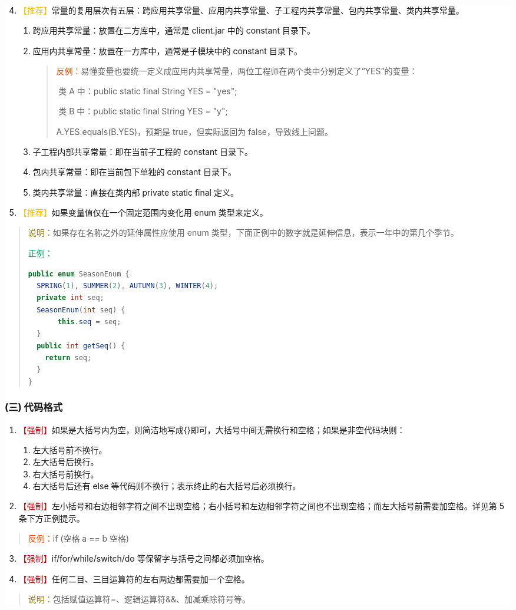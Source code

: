 4.  <font color="#FFC000">【推荐】</font>常量的复用层次有五层：跨应用共享常量、应用内共享常量、子工程内共享常量、包内共享常量、类内共享常量。

    1.  跨应用共享常量：放置在二方库中，通常是 client.jar 中的 constant 目录下。 

    2.  应用内共享常量：放置在一方库中，通常是子模块中的 constant 目录下。 

        > <font color="#FF4A00">反例：</font>易懂变量也要统一定义成应用内共享常量，两位工程师在两个类中分别定义了“YES”的变量：     
        >
        > ​	类 A 中：public static final String YES = "yes";     
        >
        > ​	类 B 中：public static final String YES = "y"; 
        >
        > A.YES.equals(B.YES)，预期是 true，但实际返回为 false，导致线上问题。 

    3.  子工程内部共享常量：即在当前子工程的 constant 目录下。 

    4.	包内共享常量：即在当前包下单独的 constant 目录下。 

    5.	类内共享常量：直接在类内部 private static final 定义。 

5.  <font color="#FFC000">【推荐】</font>如果变量值仅在一个固定范围内变化用 enum 类型来定义。 

> <font color="#977C00">说明：</font>如果存在名称之外的延伸属性应使用 enum 类型，下面正例中的数字就是延伸信息，表示一年中的第几个季节。 
>
> <font color="#01985B">正例：</font>
>
> ```java 
> public enum SeasonEnum { 
>  	SPRING(1), SUMMER(2), AUTUMN(3), WINTER(4);     
>   private int seq; 
>  	SeasonEnum(int seq) { 
>   	 this.seq = seq; 
>  	}   
>   public int getSeq() {         
>     return seq; 
>  	} 
> }  
> ```

### (三) 代码格式 

1. <font color="#C0010B">【强制】</font>如果是大括号内为空，则简洁地写成{}即可，大括号中间无需换行和空格；如果是非空代码块则： 
   1. 左大括号前不换行。 
   2. 左大括号后换行。 
   3. 右大括号前换行。 
   4. 右大括号后还有 else 等代码则不换行；表示终止的右大括号后必须换行。 

2. <font color="#C0010B">【强制】</font>左小括号和右边相邻字符之间不出现空格；右小括号和左边相邻字符之间也不出现空格；而左大括号前需要加空格。详见第 5 条下方正例提示。

> <font color="#FF4A00">反例：</font>if (空格 a == b 空格)  

3. <font color="#C0010B">【强制】</font>if/for/while/switch/do 等保留字与括号之间都必须加空格。 

4. <font color="#C0010B">【强制】</font>任何二目、三目运算符的左右两边都需要加一个空格。 

> <font color="#977C00">说明：</font>包括赋值运算符=、逻辑运算符&&、加减乘除符号等。 
